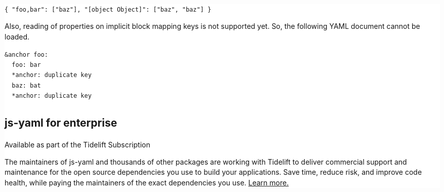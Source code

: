     { "foo,bar": ["baz"], "[object Object]": ["baz", "baz"] }

Also, reading of properties on implicit block mapping keys is not supported yet. So, the following YAML document cannot be loaded.

    &anchor foo:
      foo: bar
      *anchor: duplicate key
      baz: bat
      *anchor: duplicate key

js-yaml for enterprise
----------------------

Available as part of the Tidelift Subscription

The maintainers of js-yaml and thousands of other packages are working with Tidelift to deliver commercial support and maintenance for the open source dependencies you use to build your applications. Save time, reduce risk, and improve code health, while paying the maintainers of the exact dependencies you use. [Learn more.](https://tidelift.com/subscription/pkg/npm-js-yaml?utm_source=npm-js-yaml&utm_medium=referral&utm_campaign=enterprise&utm_term=repo)
